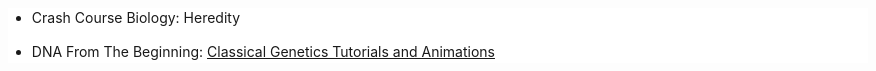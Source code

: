 - Crash Course Biology:  Heredity

<iframe src="//player.bilibili.com/player.html?isOutside=true&aid=112959686705722&bvid=BV1DVeEe1Egu&cid=500001649235168&p=1&high_quality=1&danmaku=0&autoplay=0" allowfullscreen="allowfullscreen" width="100%" height="500" scrolling="no" frameborder="0" sandbox="allow-top-navigation allow-same-origin allow-forms allow-scripts"></iframe>

- DNA From The Beginning:  [Classical Genetics Tutorials and Animations](https://dnaftb.org/#classical)